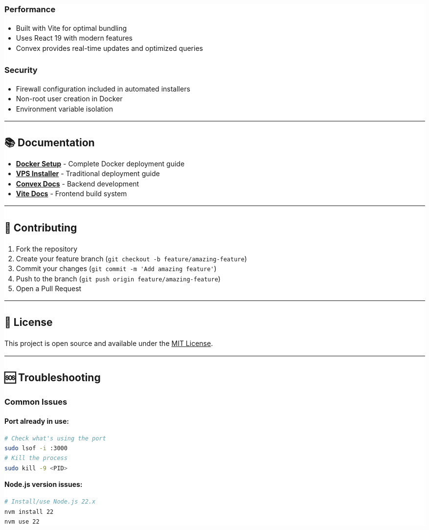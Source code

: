### Performance

- Built with Vite for optimal bundling
- Uses React 19 with modern features
- Convex provides real-time updates and optimized queries

### Security

- Firewall configuration included in automated installers
- Non-root user creation in Docker
- Environment variable isolation

---

## 📚 Documentation

- **[Docker Setup](./DOCKER.md)** - Complete Docker deployment guide
- **[VPS Installer](./python-vps-installer/README.md)** - Traditional deployment guide
- **[Convex Docs](https://docs.convex.dev/)** - Backend development
- **[Vite Docs](https://vitejs.dev/)** - Frontend build system

---

## 🤝 Contributing

1. Fork the repository
2. Create your feature branch (`git checkout -b feature/amazing-feature`)
3. Commit your changes (`git commit -m 'Add amazing feature'`)
4. Push to the branch (`git push origin feature/amazing-feature`)
5. Open a Pull Request

---

## 📄 License

This project is open source and available under the [MIT License](LICENSE).

---

## 🆘 Troubleshooting

### Common Issues

**Port already in use:**
```bash
# Check what's using the port
sudo lsof -i :3000
# Kill the process
sudo kill -9 <PID>
```

**Node.js version issues:**
```bash
# Install/use Node.js 22.x
nvm install 22
nvm use 22
```
